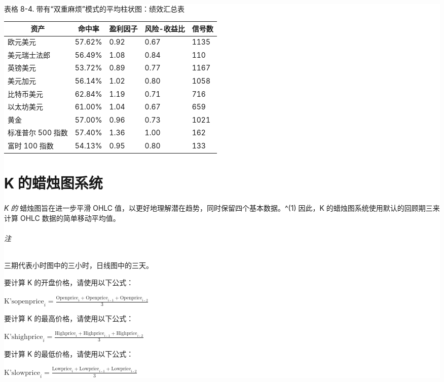 表格 8-4\. 带有“双重麻烦”模式的平均柱状图：绩效汇总表

| 资产 | 命中率 | 盈利因子 | 风险-收益比 | 信号数 |
| --- | --- | --- | --- | --- |
| 欧元美元 | 57.62% | 0.92 | 0.67 | 1135 |
| 美元瑞士法郎 | 56.49% | 1.08 | 0.84 | 110 |
| 英镑美元 | 53.72% | 0.89 | 0.77 | 1167 |
| 美元加元 | 56.14% | 1.02 | 0.80 | 1058 |
| 比特币美元 | 62.84% | 1.19 | 0.71 | 716 |
| 以太坊美元 | 61.00% | 1.04 | 0.67 | 659 |
| 黄金 | 57.00% | 0.96 | 0.73 | 1021 |
| 标准普尔 500 指数 | 57.40% | 1.36 | 1.00 | 162 |
| 富时 100 指数 | 54.13% | 0.95 | 0.80 | 133 |

# K 的蜡烛图系统

*K 的* 蜡烛图旨在进一步平滑 OHLC 值，以更好地理解潜在趋势，同时保留四个基本数据。^(1) 因此，K 的蜡烛图系统使用默认的回顾期三来计算 OHLC 数据的简单移动平均值。

###### 注

三期代表小时图中的三小时，日线图中的三天。

要计算 K 的开盘价格，请使用以下公式：

<math alttext="upper K single-comma-quotation-mark s open price Subscript i Baseline equals StartFraction Open price Subscript i Baseline plus Open price Subscript i minus 1 Baseline plus Open price Subscript i minus 2 Baseline Over 3 EndFraction"><mrow><mtext>K’s</mtext> <mtext>open</mtext> <msub><mtext>price</mtext> <mi>i</mi></msub> <mo>=</mo> <mfrac><mrow><mtext>Open</mtext><msub><mtext>price</mtext> <mi>i</mi></msub> <mo>+</mo><mtext>Open</mtext><msub><mtext>price</mtext> <mrow><mi>i</mi><mo>-</mo><mn>1</mn></mrow></msub> <mo>+</mo><mtext>Open</mtext><msub><mtext>price</mtext> <mrow><mi>i</mi><mo>-</mo><mn>2</mn></mrow></msub></mrow> <mn>3</mn></mfrac></mrow></math>

要计算 K 的最高价格，请使用以下公式：

<math alttext="upper K single-comma-quotation-mark s high price Subscript i Baseline equals StartFraction High price Subscript i Baseline plus High price Subscript i minus 1 Baseline plus High price Subscript i minus 2 Baseline Over 3 EndFraction"><mrow><mtext>K’s</mtext> <mtext>high</mtext> <msub><mtext>price</mtext> <mi>i</mi></msub> <mo>=</mo> <mfrac><mrow><mtext>High</mtext><msub><mtext>price</mtext> <mi>i</mi></msub> <mo>+</mo><mtext>High</mtext><msub><mtext>price</mtext> <mrow><mi>i</mi><mo>-</mo><mn>1</mn></mrow></msub> <mo>+</mo><mtext>High</mtext><msub><mtext>price</mtext> <mrow><mi>i</mi><mo>-</mo><mn>2</mn></mrow></msub></mrow> <mn>3</mn></mfrac></mrow></math>

要计算 K 的最低价格，请使用以下公式：

<math alttext="upper K single-comma-quotation-mark s low price Subscript i Baseline equals StartFraction Low price Subscript i Baseline plus Low price Subscript i minus 1 Baseline plus Low price Subscript i minus 2 Baseline Over 3 EndFraction"><mrow><mtext>K’s</mtext> <mtext>low</mtext> <msub><mtext>price</mtext> <mi>i</mi></msub> <mo>=</mo> <mfrac><mrow><mtext>Low</mtext><msub><mtext>price</mtext> <mi>i</mi></msub> <mo>+</mo><mtext>Low</mtext><msub><mtext>price</mtext> <mrow><mi>i</mi><mo>-</mo><mn>1</mn></mrow></msub> <mo>+</mo><mtext>Low</mtext><msub><mtext>price</mtext> <mrow><mi>i</mi><mo>-</mo><mn>2</mn></mrow></msub></mrow> <mn>3</mn></mfrac></mrow></math>
